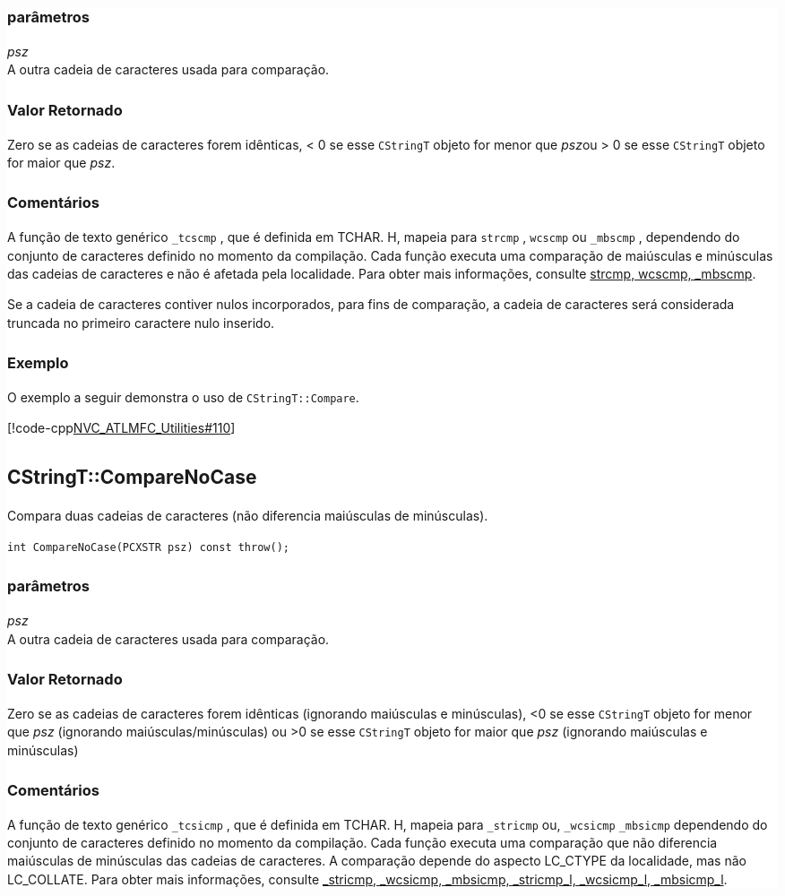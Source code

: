 ### <a name="parameters"></a>parâmetros

*psz*<br/>
A outra cadeia de caracteres usada para comparação.

### <a name="return-value"></a>Valor Retornado

Zero se as cadeias de caracteres forem idênticas, < 0 se esse `CStringT` objeto for menor que *psz*ou > 0 se esse `CStringT` objeto for maior que *psz*.

### <a name="remarks"></a>Comentários

A função de texto genérico `_tcscmp` , que é definida em TCHAR. H, mapeia para `strcmp` , `wcscmp` ou `_mbscmp` , dependendo do conjunto de caracteres definido no momento da compilação. Cada função executa uma comparação de maiúsculas e minúsculas das cadeias de caracteres e não é afetada pela localidade. Para obter mais informações, consulte [strcmp, wcscmp, _mbscmp](../../c-runtime-library/reference/strcmp-wcscmp-mbscmp.md).

Se a cadeia de caracteres contiver nulos incorporados, para fins de comparação, a cadeia de caracteres será considerada truncada no primeiro caractere nulo inserido.

### <a name="example"></a>Exemplo

O exemplo a seguir demonstra o uso de `CStringT::Compare`.

[!code-cpp[NVC_ATLMFC_Utilities#110](../../atl-mfc-shared/codesnippet/cpp/cstringt-class_5.cpp)]

## <a name="cstringtcomparenocase"></a><a name="comparenocase"></a> CStringT::CompareNoCase

Compara duas cadeias de caracteres (não diferencia maiúsculas de minúsculas).

```
int CompareNoCase(PCXSTR psz) const throw();
```

### <a name="parameters"></a>parâmetros

*psz*<br/>
A outra cadeia de caracteres usada para comparação.

### <a name="return-value"></a>Valor Retornado

Zero se as cadeias de caracteres forem idênticas (ignorando maiúsculas e minúsculas), <0 se esse `CStringT` objeto for menor que *psz* (ignorando maiúsculas/minúsculas) ou >0 se esse `CStringT` objeto for maior que *psz* (ignorando maiúsculas e minúsculas)

### <a name="remarks"></a>Comentários

A função de texto genérico `_tcsicmp` , que é definida em TCHAR. H, mapeia para `_stricmp` ou, `_wcsicmp` `_mbsicmp` dependendo do conjunto de caracteres definido no momento da compilação. Cada função executa uma comparação que não diferencia maiúsculas de minúsculas das cadeias de caracteres. A comparação depende do aspecto LC_CTYPE da localidade, mas não LC_COLLATE. Para obter mais informações, consulte [_stricmp, _wcsicmp, _mbsicmp, _stricmp_l, _wcsicmp_l, _mbsicmp_l](../../c-runtime-library/reference/stricmp-wcsicmp-mbsicmp-stricmp-l-wcsicmp-l-mbsicmp-l.md).
